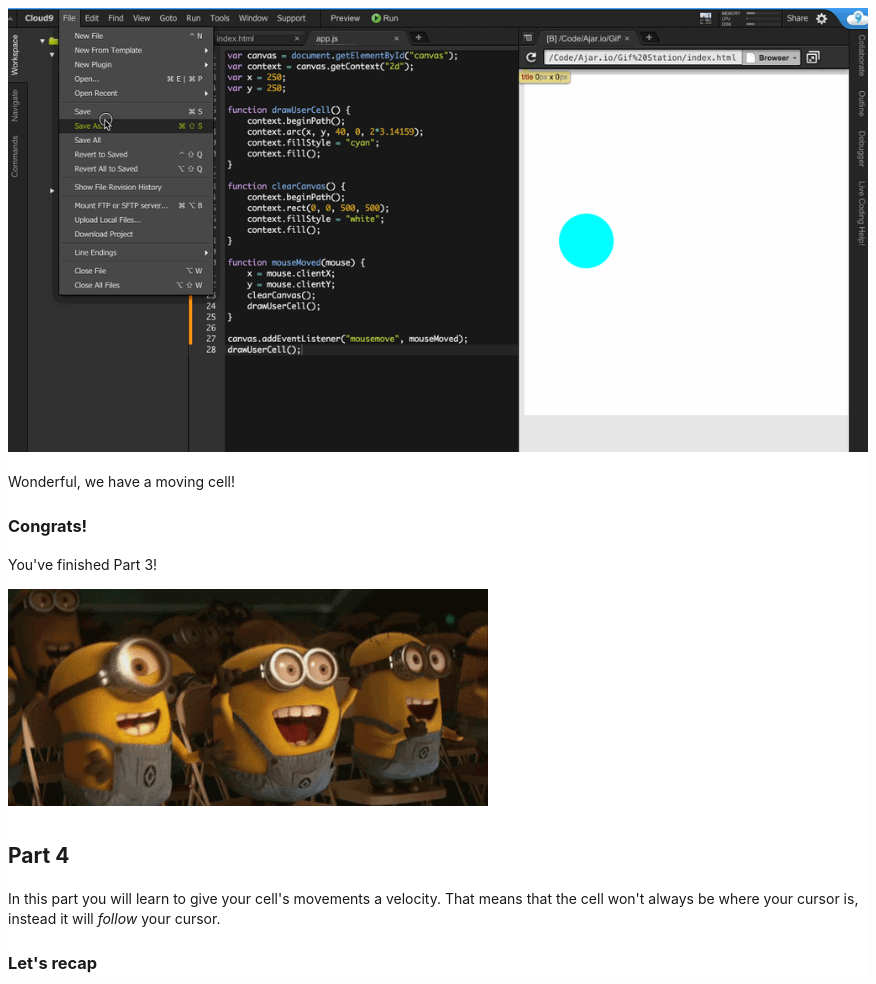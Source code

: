 ![End of part 3](img/end-of-part-3.gif)

Wonderful, we have a moving cell!

### Congrats!

You've finished Part 3!

![](img/celebrate.gif)

## Part 4

In this part you will learn to give your cell's movements a velocity. That means
that the cell won't always be where your cursor is, instead it will *follow*
your cursor.

### Let's recap
